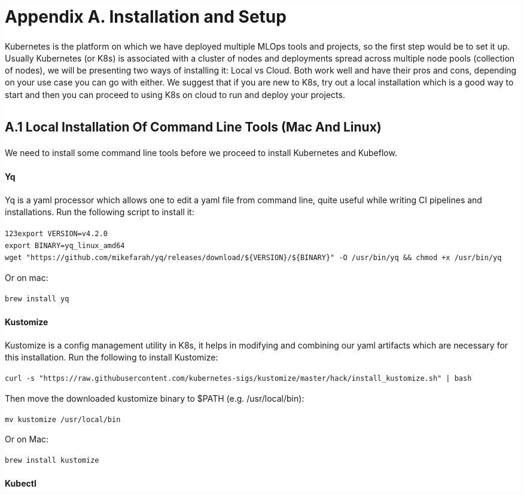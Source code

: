 # Appendix A. Installation and Setup

Kubernetes is the platform on which we have deployed multiple MLOps tools and projects, so the first step would be to set it up. Usually Kubernetes (or K8s) is associated with a cluster of nodes and deployments spread across multiple node pools (collection of nodes), we will be presenting two ways of installing it: Local vs Cloud. Both work well and have their pros and cons, depending on your use case you can go with either. We suggest that if you are new to K8s, try out a local installation which is a good way to start and then you can proceed to using K8s on cloud to run and deploy your projects.

## A.1 Local Installation Of Command Line Tools (Mac And Linux)

We need to install some command line tools before we proceed to install Kubernetes and Kubeflow.

#### Yq

Yq is a yaml processor which allows one to edit a yaml file from command line, quite useful while writing CI pipelines and installations. Run the following script to install it:

```
123export VERSION=v4.2.0  
export BINARY=yq_linux_amd64  
wget "https://github.com/mikefarah/yq/releases/download/${VERSION}/${BINARY}" -O /usr/bin/yq && chmod +x /usr/bin/yq
```

Or on mac:

```
brew install yq
```

#### Kustomize

Kustomize is a config management utility in K8s, it helps in modifying and combining our yaml artifacts which are necessary for this installation. Run the following to install Kustomize:

```
curl -s "https://raw.githubusercontent.com/kubernetes-sigs/kustomize/master/hack/install_kustomize.sh" | bash
```

Then move the downloaded kustomize binary to $PATH (e.g. /usr/local/bin):

```
mv kustomize /usr/local/bin
```

Or on Mac:

```
brew install kustomize
```

#### Kubectl
